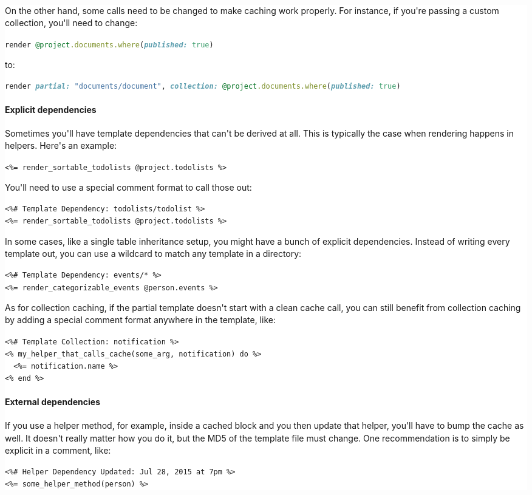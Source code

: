 On the other hand, some calls need to be changed to make caching work properly.
For instance, if you're passing a custom collection, you'll need to change:

```ruby
render @project.documents.where(published: true)
```

to:

```ruby
render partial: "documents/document", collection: @project.documents.where(published: true)
```

#### Explicit dependencies

Sometimes you'll have template dependencies that can't be derived at all. This
is typically the case when rendering happens in helpers. Here's an example:

```html+erb
<%= render_sortable_todolists @project.todolists %>
```

You'll need to use a special comment format to call those out:

```html+erb
<%# Template Dependency: todolists/todolist %>
<%= render_sortable_todolists @project.todolists %>
```

In some cases, like a single table inheritance setup, you might have a bunch of
explicit dependencies. Instead of writing every template out, you can use a
wildcard to match any template in a directory:

```html+erb
<%# Template Dependency: events/* %>
<%= render_categorizable_events @person.events %>
```

As for collection caching, if the partial template doesn't start with a clean
cache call, you can still benefit from collection caching by adding a special
comment format anywhere in the template, like:

```html+erb
<%# Template Collection: notification %>
<% my_helper_that_calls_cache(some_arg, notification) do %>
  <%= notification.name %>
<% end %>
```

#### External dependencies

If you use a helper method, for example, inside a cached block and you then update
that helper, you'll have to bump the cache as well. It doesn't really matter how
you do it, but the MD5 of the template file must change. One recommendation is to
simply be explicit in a comment, like:

```html+erb
<%# Helper Dependency Updated: Jul 28, 2015 at 7pm %>
<%= some_helper_method(person) %>
```

